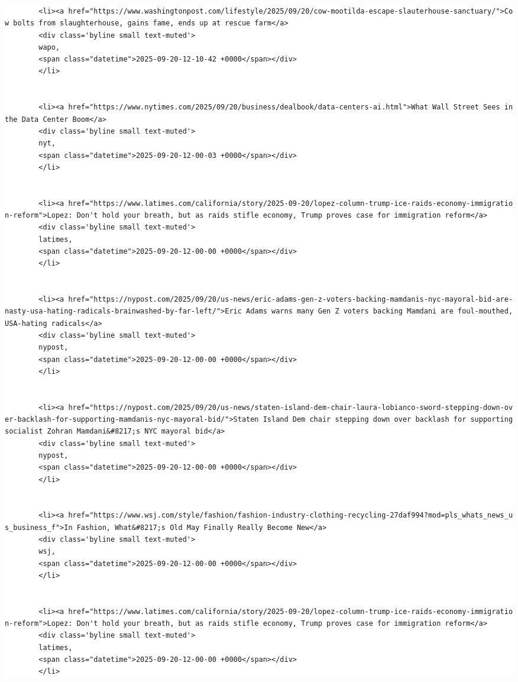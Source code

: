 
            <li><a href="https://www.washingtonpost.com/lifestyle/2025/09/20/cow-mootilda-escape-slauterhouse-sanctuary/">Cow bolts from slaughterhouse, gains fame, ends up at rescue farm</a>
            <div class='byline small text-muted'>
            wapo, 
            <span class="datetime">2025-09-20-12-10-42 +0000</span></div>
            </li>
        

            <li><a href="https://www.nytimes.com/2025/09/20/business/dealbook/data-centers-ai.html">What Wall Street Sees in the Data Center Boom</a>
            <div class='byline small text-muted'>
            nyt, 
            <span class="datetime">2025-09-20-12-00-03 +0000</span></div>
            </li>
        

            <li><a href="https://www.latimes.com/california/story/2025-09-20/lopez-column-trump-ice-raids-economy-immigration-reform">Lopez: Don't hold your breath, but as raids stifle economy, Trump proves case for immigration reform</a>
            <div class='byline small text-muted'>
            latimes, 
            <span class="datetime">2025-09-20-12-00-00 +0000</span></div>
            </li>
        

            <li><a href="https://nypost.com/2025/09/20/us-news/eric-adams-gen-z-voters-backing-mamdanis-nyc-mayoral-bid-are-nasty-usa-hating-radicals-brainwashed-by-far-left/">Eric Adams warns many Gen Z voters backing Mamdani are foul-mouthed, USA-hating radicals</a>
            <div class='byline small text-muted'>
            nypost, 
            <span class="datetime">2025-09-20-12-00-00 +0000</span></div>
            </li>
        

            <li><a href="https://nypost.com/2025/09/20/us-news/staten-island-dem-chair-laura-lobianco-sword-stepping-down-over-backlash-for-supporting-mamdanis-nyc-mayoral-bid/">Staten Island Dem chair stepping down over backlash for supporting socialist Zohran Mamdani&#8217;s NYC mayoral bid</a>
            <div class='byline small text-muted'>
            nypost, 
            <span class="datetime">2025-09-20-12-00-00 +0000</span></div>
            </li>
        

            <li><a href="https://www.wsj.com/style/fashion/fashion-industry-clothing-recycling-27daf994?mod=pls_whats_news_us_business_f">In Fashion, What&#8217;s Old May Finally Really Become New</a>
            <div class='byline small text-muted'>
            wsj, 
            <span class="datetime">2025-09-20-12-00-00 +0000</span></div>
            </li>
        

            <li><a href="https://www.latimes.com/california/story/2025-09-20/lopez-column-trump-ice-raids-economy-immigration-reform">Lopez: Don't hold your breath, but as raids stifle economy, Trump proves case for immigration reform</a>
            <div class='byline small text-muted'>
            latimes, 
            <span class="datetime">2025-09-20-12-00-00 +0000</span></div>
            </li>
        